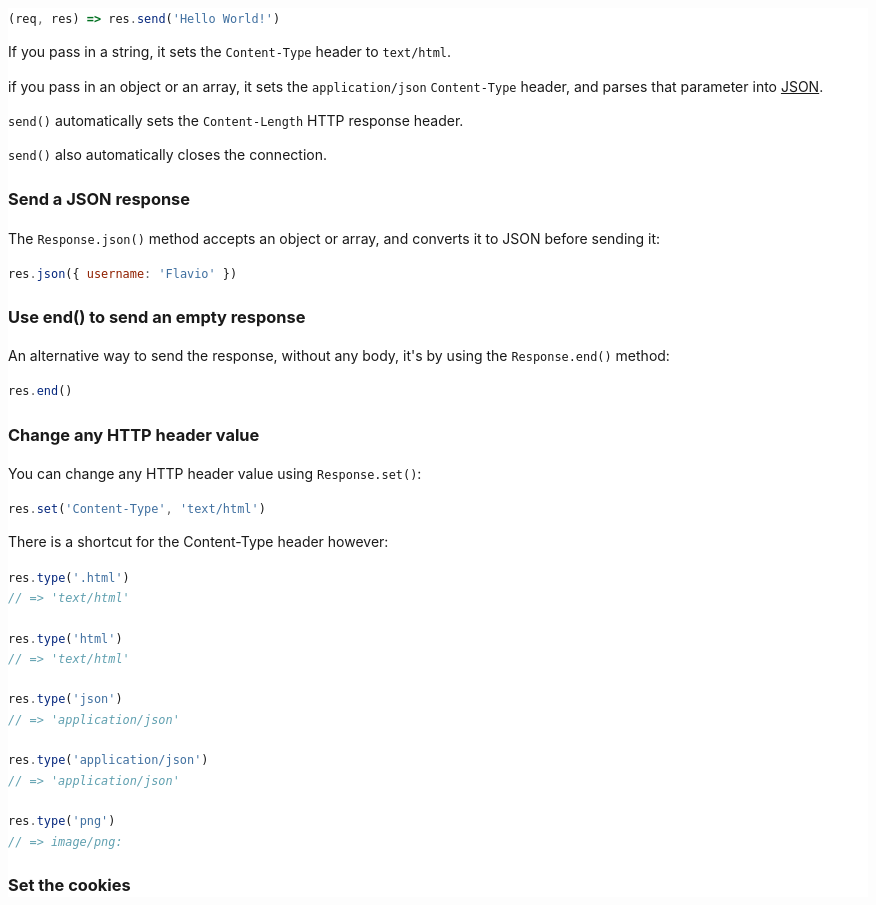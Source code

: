 ```js
(req, res) => res.send('Hello World!')
```

If you pass in a string, it sets the `Content-Type` header to `text/html`.

if you pass in an object or an array, it sets the `application/json` `Content-Type` header, and parses that parameter into [JSON](/json/).

`send()` automatically sets the `Content-Length` HTTP response header.

`send()` also automatically closes the connection.

### Send a JSON response

The `Response.json()` method accepts an object or array, and converts it to JSON before sending it:

```js
res.json({ username: 'Flavio' })
```

### Use end() to send an empty response

An alternative way to send the response, without any body, it's by using the `Response.end()` method:

```js
res.end()
```

### Change any HTTP header value

You can change any HTTP header value using `Response.set()`:

```js
res.set('Content-Type', 'text/html')
```

There is a shortcut for the Content-Type header however:

```js
res.type('.html')
// => 'text/html'

res.type('html')
// => 'text/html'

res.type('json')
// => 'application/json'

res.type('application/json')
// => 'application/json'

res.type('png')
// => image/png:
```

### Set the cookies
